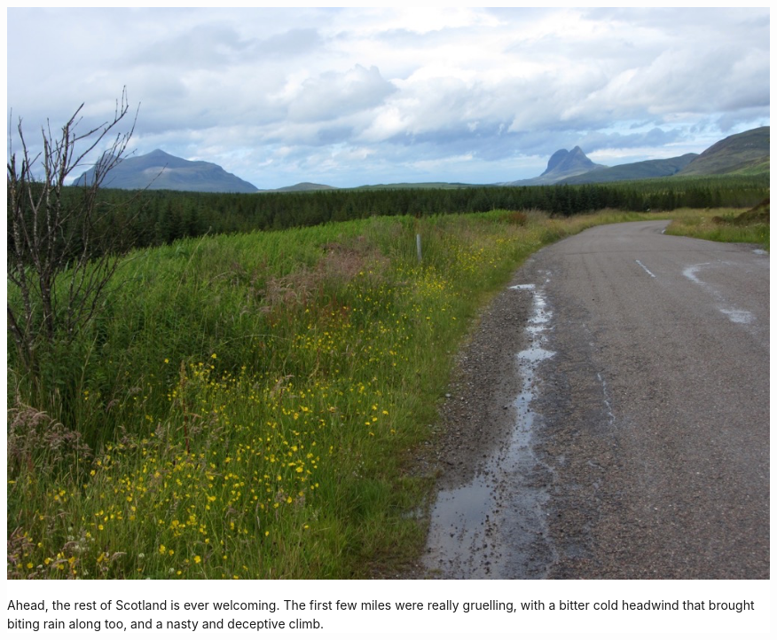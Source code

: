 ![](/images/IMG_4938.JPG)

Ahead, the rest of Scotland is ever welcoming. The first few miles were really gruelling, with a bitter cold headwind that brought biting rain along too, and a nasty and deceptive climb.
